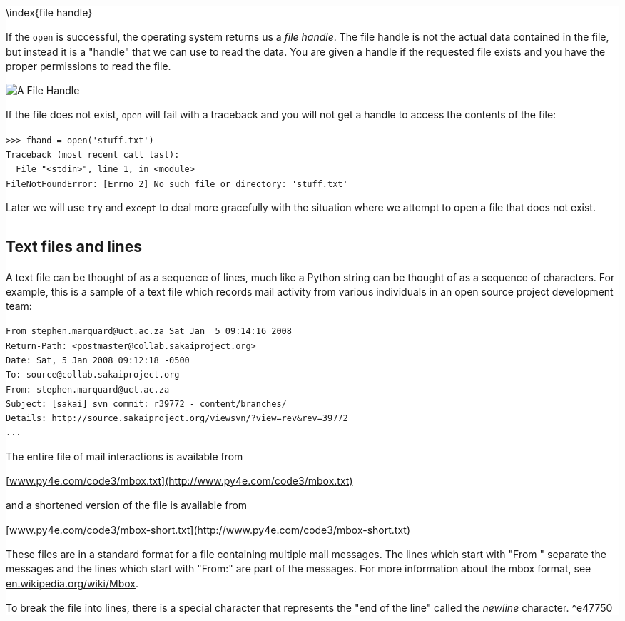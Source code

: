 \index{file handle}

If the `open` is successful, the operating system returns us
a *file handle*. The file handle is not the actual data
contained in the file, but instead it is a "handle" that we can use to
read the data. You are given a handle if the requested file exists and
you have the proper permissions to read the file.

![A File Handle](height=2.0in@../images/handle)

If the file does not exist, `open` will fail with a traceback
and you will not get a handle to access the contents of the file:

    >>> fhand = open('stuff.txt')
    Traceback (most recent call last):
      File "<stdin>", line 1, in <module>
    FileNotFoundError: [Errno 2] No such file or directory: 'stuff.txt'

Later we will use `try` and `except` to deal more
gracefully with the situation where we attempt to open a file that does
not exist.

Text files and lines
--------------------

A text file can be thought of as a sequence of lines, much like a Python
string can be thought of as a sequence of characters. For example, this
is a sample of a text file which records mail activity from various
individuals in an open source project development team:

`From stephen.marquard@uct.ac.za Sat Jan  5 09:14:16 2008`\
`Return-Path: <postmaster@collab.sakaiproject.org>`\
`Date: Sat, 5 Jan 2008 09:12:18 -0500`\
`To: source@collab.sakaiproject.org`\
`From: stephen.marquard@uct.ac.za`\
`Subject: [sakai] svn commit: r39772 - content/branches/`\
`Details: http://source.sakaiproject.org/viewsvn/?view=rev&rev=39772`\
`...`

The entire file of mail interactions is available from

[www.py4e.com/code3/mbox.txt](http://www.py4e.com/code3/mbox.txt)

and a shortened version of the file is available from

[www.py4e.com/code3/mbox-short.txt](http://www.py4e.com/code3/mbox-short.txt)

These files are in a standard format for a file containing multiple mail
messages. The lines which start with "From " separate the messages and
the lines which start with "From:" are part of the messages. For more
information about the mbox format, see
[en.wikipedia.org/wiki/Mbox](en.wikipedia.org/wiki/Mbox).

To break the file into lines, there is a special character that
represents the "end of the line" called the *newline*
character. ^e47750
